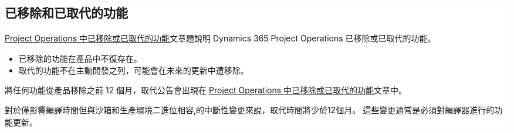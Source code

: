 ## <a name="removed-and-deprecated-features"></a>已移除和已取代的功能

[Project Operations 中已移除或已取代的功能](removed-depreciated-features-project.md)文章題說明 Dynamics 365 Project Operations 已移除或已取代的功能。

- 已移除的功能在產品中不復存在。
- 取代的功能不在主動開發之列，可能會在未來的更新中遭移除。

將任何功能從產品移除之前 12 個月，取代公告會出現在 [Project Operations 中已移除或已取代的功能](removed-depreciated-features-project.md)文章中。

對於僅影響編譯時間但與沙箱和生產環境二進位相容,的中斷性變更來說，取代時間將少於12個月。 這些變更通常是必須對編譯器進行的功能更新。
